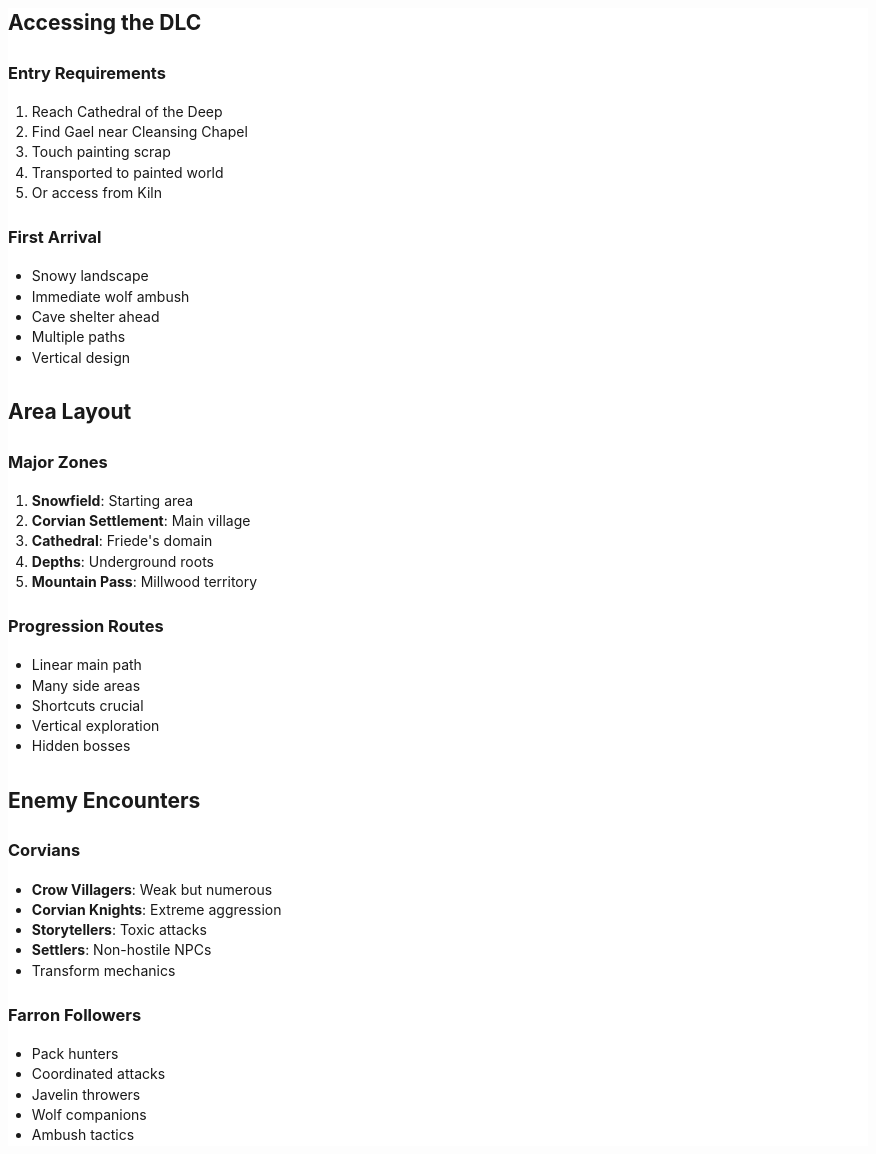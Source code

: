 ## Accessing the DLC

### Entry Requirements
1. Reach Cathedral of the Deep
2. Find Gael near Cleansing Chapel
3. Touch painting scrap
4. Transported to painted world
5. Or access from Kiln

### First Arrival
- Snowy landscape
- Immediate wolf ambush
- Cave shelter ahead
- Multiple paths
- Vertical design

## Area Layout

### Major Zones
1. **Snowfield**: Starting area
2. **Corvian Settlement**: Main village
3. **Cathedral**: Friede's domain
4. **Depths**: Underground roots
5. **Mountain Pass**: Millwood territory

### Progression Routes
- Linear main path
- Many side areas
- Shortcuts crucial
- Vertical exploration
- Hidden bosses

## Enemy Encounters

### Corvians
- **Crow Villagers**: Weak but numerous
- **Corvian Knights**: Extreme aggression
- **Storytellers**: Toxic attacks
- **Settlers**: Non-hostile NPCs
- Transform mechanics

### Farron Followers
- Pack hunters
- Coordinated attacks
- Javelin throwers
- Wolf companions
- Ambush tactics
